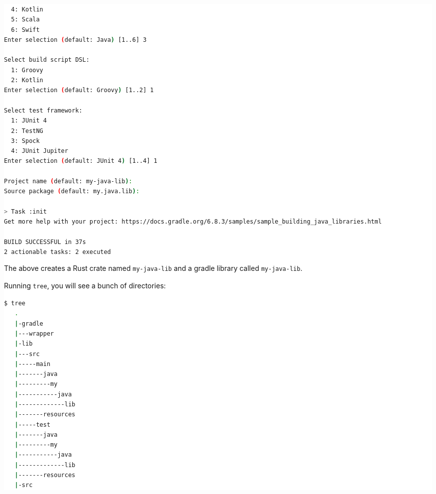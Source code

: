 ```bash
  4: Kotlin
  5: Scala
  6: Swift
Enter selection (default: Java) [1..6] 3

Select build script DSL:
  1: Groovy
  2: Kotlin
Enter selection (default: Groovy) [1..2] 1

Select test framework:
  1: JUnit 4
  2: TestNG
  3: Spock
  4: JUnit Jupiter
Enter selection (default: JUnit 4) [1..4] 1

Project name (default: my-java-lib):
Source package (default: my.java.lib):

> Task :init
Get more help with your project: https://docs.gradle.org/6.8.3/samples/sample_building_java_libraries.html

BUILD SUCCESSFUL in 37s
2 actionable tasks: 2 executed
```

The above creates a Rust crate named `my-java-lib` and a gradle library called
`my-java-lib`.


Running `tree`, you will see a bunch of directories:

```bash
$ tree
   .
   |-gradle
   |---wrapper
   |-lib
   |---src
   |-----main
   |-------java
   |---------my
   |-----------java
   |-------------lib
   |-------resources
   |-----test
   |-------java
   |---------my
   |-----------java
   |-------------lib
   |-------resources
   |-src
```


[Java client library for Fluvio]: https://github.com/infinyon/fluvio-client-java
[hello world in Java tutorial]: /tutorials/java/hello-world/
[documentation]: https://infinyon.github.io/fluvio-client-java/com/infinyon/fluvio/package-summary.html
[Java Jar]: https://docs.oracle.com/javase/tutorial/deployment/jar/basicsindex.html
[Gradle]: https://gradle.org/
[Flapigen android example]: https://dushistov.github.io/flapigen-rs/java-android-example.html
[flapigen]: https://github.com/Dushistov/flapigen-rs
[our python post]: /blog/2021/03/python-client/
[rust toolchain]: https://rustup.rs/
[Gradle installed]: https://docs.gradle.org/current/userguide/installation.html
[Building Java Libraries Sample]: https://docs.gradle.org/current/samples/sample_building_java_libraries.html
[build script]: https://doc.rust-lang.org/cargo/reference/build-scripts.html
[JNI]: https://en.wikipedia.org/wiki/Java_Native_Interface
[rust-bindgen]: https://rust-lang.github.io/rust-bindgen/
[flapigen book]: https://dushistov.github.io/flapigen-rs/foreign-class.html
[`foreign_class`]: https://dushistov.github.io/flapigen-rs/foreign-class.html
[`cargo-expand`]: https://crates.io/crates/cargo-expand
[Gradle SourceSets]: https://docs.gradle.org/current/dsl/org.gradle.api.tasks.SourceSet.html
[load the library at runtime]: https://www.tutorialspoint.com/java/lang/runtime_loadlibrary.htm
[a nice internet patron has a workround]: https://www.adamh.cz/blog/2012/12/how-to-load-native-jni-library-from-jar/
[Adam Heinrich's NativUtil.java]: https://raw.githubusercontent.com/adamheinrich/native-utils/master/src/main/java/cz/adamh/utils/NativeUtils.java
[fluvio-demo-apps-rust]: https://github.com/infinyon/fluvio-demo-apps-rust/tree/master/my-java-lib-blog-post
[Fluvio Java Client]: https://github.com/infinyon/fluvio-client-java/blob/d5dd4c6e9bc9422c8f07b6a7e24dc2fa4530602f/src/java_glue.rs.in#L44-L104
[documentation generation]: https://infinyon.github.io/fluvio-client-java/com/infinyon/fluvio/package-summary.html